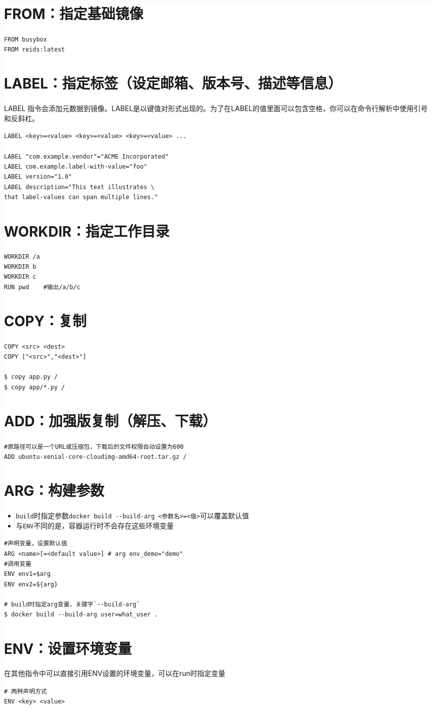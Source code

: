 # FROM：指定基础镜像
```
FROM busybox
FROM reids:latest
```
# LABEL：指定标签（设定邮箱、版本号、描述等信息）
LABEL 指令会添加元数据到镜像。LABEL是以键值对形式出现的。为了在LABEL的值里面可以包含空格，你可以在命令行解析中使用引号和反斜杠。
```
LABEL <key>=<value> <key>=<value> <key>=<value> ...

LABEL "com.example.vendor"="ACME Incorporated"
LABEL com.example.label-with-value="foo"
LABEL version="1.0"
LABEL description="This text illustrates \
that label-values can span multiple lines."
```
# WORKDIR：指定工作目录
```
WORKDIR /a
WORKDIR b
WORKDIR c
RUN pwd    #输出/a/b/c
```
# COPY：复制
```
COPY <src> <dest>
COPY ["<src>","<dest>"]

$ copy app.py /
$ copy app/*.py /
```
# ADD：加强版复制（解压、下载）
```
#原路径可以是一个URL或压缩包，下载后的文件权限自动设置为600
ADD ubuntu-xenial-core-cloudimg-amd64-root.tar.gz /
```
# ARG：构建参数
+ `build`时指定参数`docker build --build-arg <参数名>=<值>`可以覆盖默认值
+ 与`ENV`不同的是，容器运行时不会存在这些环境变量

```
#声明变量，设置默认值
ARG <name>[=<default value>] # arg env_demo="demo"
#调用变量
ENV env1=$arg
ENV env2=${arg}

# build时指定arg变量，关键字`--build-arg`
$ docker build --build-arg user=what_user .
```
# ENV：设置环境变量
在其他指令中可以直接引用ENV设置的环境变量，可以在run时指定变量
```Docker
# 两种声明方式
ENV <key> <value>
```